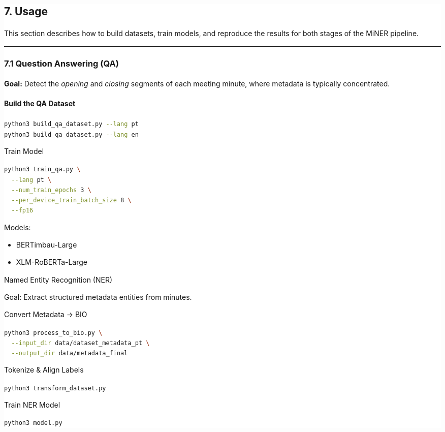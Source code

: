 
## 7. Usage

This section describes how to build datasets, train models, and reproduce the results for both stages of the MiNER pipeline.

---

### 7.1 Question Answering (QA)

**Goal:** Detect the *opening* and *closing* segments of each meeting minute, where metadata is typically concentrated.

#### Build the QA Dataset

```bash
python3 build_qa_dataset.py --lang pt
python3 build_qa_dataset.py --lang en
```

Train Model

```bash
python3 train_qa.py \
  --lang pt \
  --num_train_epochs 3 \
  --per_device_train_batch_size 8 \
  --fp16
```

Models:

- BERTimbau-Large

- XLM-RoBERTa-Large

Named Entity Recognition (NER)

Goal: Extract structured metadata entities from minutes.

Convert Metadata → BIO

```bash
python3 process_to_bio.py \
  --input_dir data/dataset_metadata_pt \
  --output_dir data/metadata_final
```
  
Tokenize & Align Labels

```bash
python3 transform_dataset.py
```

Train NER Model

```bash
python3 model.py
```
